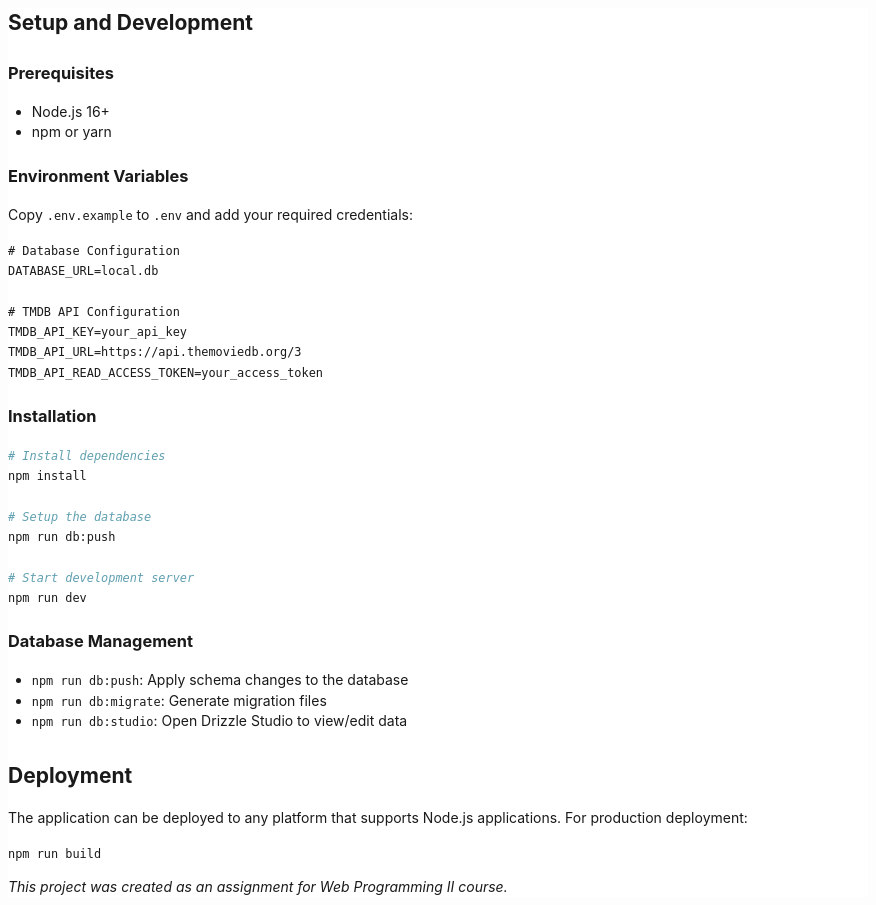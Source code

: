 ## Setup and Development

### Prerequisites
- Node.js 16+
- npm or yarn

### Environment Variables
Copy `.env.example` to `.env` and add your required credentials:

```
# Database Configuration
DATABASE_URL=local.db

# TMDB API Configuration
TMDB_API_KEY=your_api_key
TMDB_API_URL=https://api.themoviedb.org/3
TMDB_API_READ_ACCESS_TOKEN=your_access_token
```

### Installation
```bash
# Install dependencies
npm install

# Setup the database
npm run db:push

# Start development server
npm run dev
```

### Database Management
- `npm run db:push`: Apply schema changes to the database
- `npm run db:migrate`: Generate migration files
- `npm run db:studio`: Open Drizzle Studio to view/edit data

## Deployment
The application can be deployed to any platform that supports Node.js applications. For production deployment:

```bash
npm run build
```

*This project was created as an assignment for Web Programming II course.*
